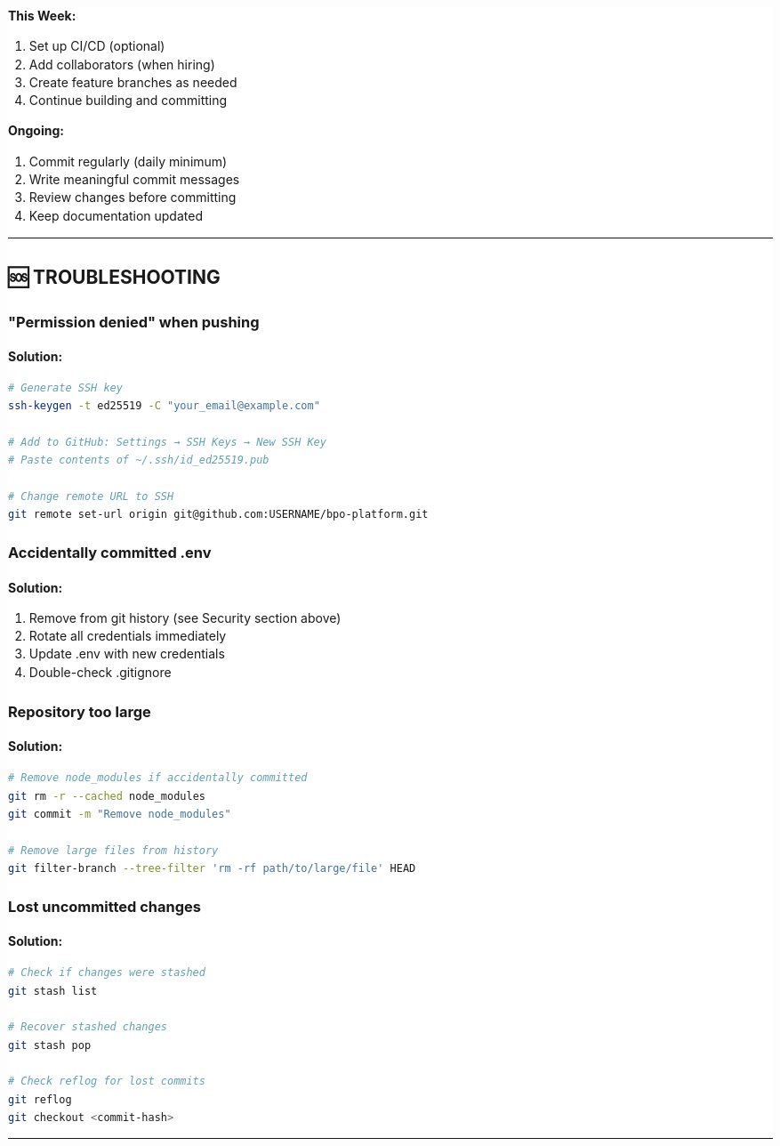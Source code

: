 **This Week:**
1. Set up CI/CD (optional)
2. Add collaborators (when hiring)
3. Create feature branches as needed
4. Continue building and committing

**Ongoing:**
1. Commit regularly (daily minimum)
2. Write meaningful commit messages
3. Review changes before committing
4. Keep documentation updated

---

## 🆘 TROUBLESHOOTING

### "Permission denied" when pushing

**Solution:**
```bash
# Generate SSH key
ssh-keygen -t ed25519 -C "your_email@example.com"

# Add to GitHub: Settings → SSH Keys → New SSH Key
# Paste contents of ~/.ssh/id_ed25519.pub

# Change remote URL to SSH
git remote set-url origin git@github.com:USERNAME/bpo-platform.git
```

### Accidentally committed .env

**Solution:**
1. Remove from git history (see Security section above)
2. Rotate all credentials immediately
3. Update .env with new credentials
4. Double-check .gitignore

### Repository too large

**Solution:**
```bash
# Remove node_modules if accidentally committed
git rm -r --cached node_modules
git commit -m "Remove node_modules"

# Remove large files from history
git filter-branch --tree-filter 'rm -rf path/to/large/file' HEAD
```

### Lost uncommitted changes

**Solution:**
```bash
# Check if changes were stashed
git stash list

# Recover stashed changes
git stash pop

# Check reflog for lost commits
git reflog
git checkout <commit-hash>
```

---